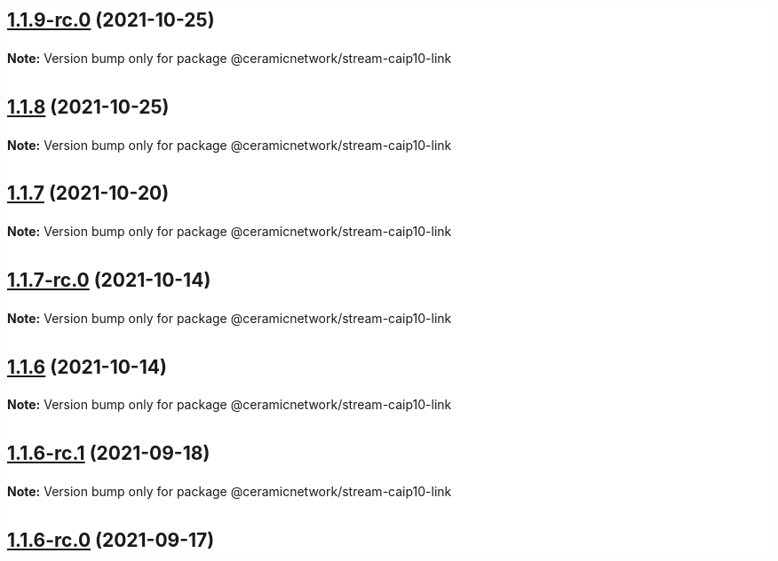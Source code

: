
## [1.1.9-rc.0](/compare/@ceramicnetwork/stream-caip10-link@1.1.8...@ceramicnetwork/stream-caip10-link@1.1.9-rc.0) (2021-10-25)

**Note:** Version bump only for package @ceramicnetwork/stream-caip10-link





## [1.1.8](/compare/@ceramicnetwork/stream-caip10-link@1.1.7...@ceramicnetwork/stream-caip10-link@1.1.8) (2021-10-25)

**Note:** Version bump only for package @ceramicnetwork/stream-caip10-link





## [1.1.7](https://github.com/ceramicnetwork/js-ceramic/compare/@ceramicnetwork/stream-caip10-link@1.1.7-rc.0...@ceramicnetwork/stream-caip10-link@1.1.7) (2021-10-20)

**Note:** Version bump only for package @ceramicnetwork/stream-caip10-link





## [1.1.7-rc.0](https://github.com/ceramicnetwork/js-ceramic/compare/@ceramicnetwork/stream-caip10-link@1.1.6...@ceramicnetwork/stream-caip10-link@1.1.7-rc.0) (2021-10-14)

**Note:** Version bump only for package @ceramicnetwork/stream-caip10-link





## [1.1.6](https://github.com/ceramicnetwork/js-ceramic/compare/@ceramicnetwork/stream-caip10-link@1.1.6-rc.1...@ceramicnetwork/stream-caip10-link@1.1.6) (2021-10-14)

**Note:** Version bump only for package @ceramicnetwork/stream-caip10-link





## [1.1.6-rc.1](https://github.com/ceramicnetwork/js-ceramic/compare/@ceramicnetwork/stream-caip10-link@1.1.6-rc.0...@ceramicnetwork/stream-caip10-link@1.1.6-rc.1) (2021-09-18)

**Note:** Version bump only for package @ceramicnetwork/stream-caip10-link





## [1.1.6-rc.0](https://github.com/ceramicnetwork/js-ceramic/compare/@ceramicnetwork/stream-caip10-link@1.1.5...@ceramicnetwork/stream-caip10-link@1.1.6-rc.0) (2021-09-17)
